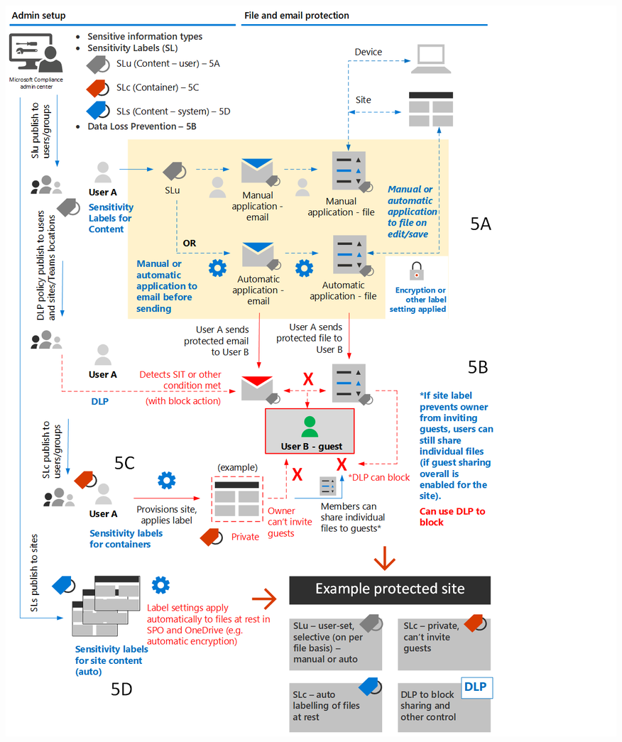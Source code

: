 ![Sensitivity labels working with DLP](../media/information-protection-deploy-protect-information/information-protection-deploy-protect-information-sensitivity-lables-dlp.png)
